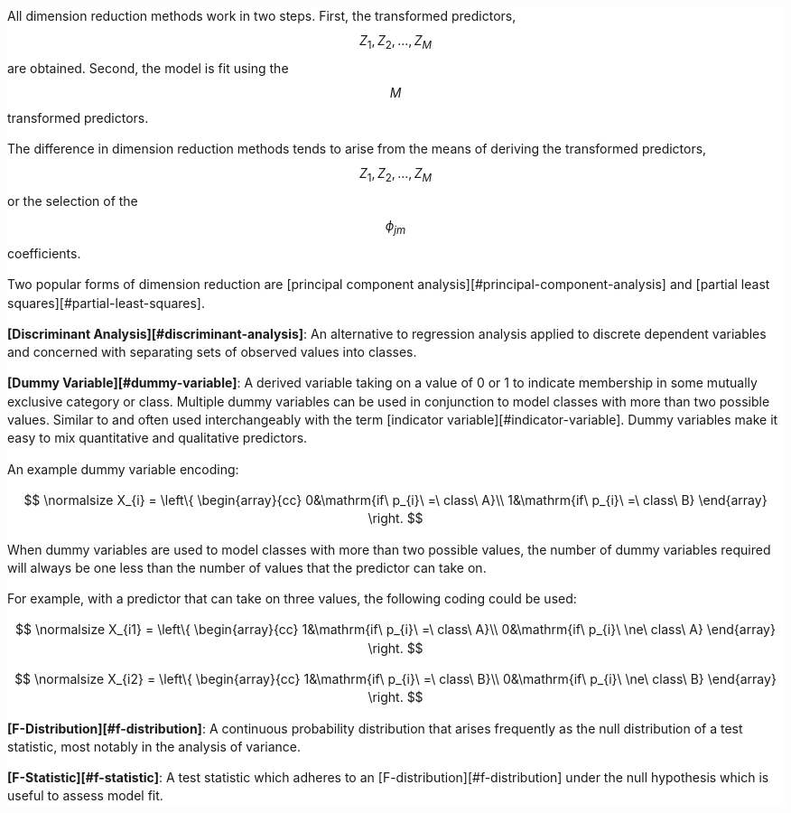 All dimension reduction methods work in two steps. First, the transformed
predictors, $$ Z_{1}, Z_{2}, ..., Z_{M} $$ are obtained. Second, the model is
fit using the $$ M $$ transformed predictors.

The difference in dimension reduction methods tends to arise from the means of
deriving the transformed predictors, $$ Z_{1}, Z_{2}, ..., Z_{M} $$ or the
selection of the $$ \phi_{jm} $$ coefficients.

Two popular forms of dimension reduction are [principal component
analysis][#principal-component-analysis] and [partial least
squares][#partial-least-squares].

<a id="discriminant-analysis"></a>
**[Discriminant Analysis][#discriminant-analysis]**: An alternative to
regression analysis applied to discrete dependent variables and concerned with
separating sets of observed values into classes.

<a id="dummy-variable"></a>
**[Dummy Variable][#dummy-variable]**: A derived variable taking on a value of 0
or 1 to indicate membership in some mutually exclusive category or class.
Multiple dummy variables can be used in conjunction to model classes with more
than two possible values. Similar to and often used interchangeably with the
term [indicator variable][#indicator-variable]. Dummy variables make it easy to
mix quantitative and qualitative predictors.

An example dummy variable encoding:

$$ \normalsize X_{i} = \left\{ \begin{array}{cc}
  0&\mathrm{if\ p_{i}\ =\ class\ A}\\
  1&\mathrm{if\ p_{i}\ =\ class\ B}
\end{array} \right. $$

When dummy variables are used to model classes with more than two possible
values, the number of dummy variables required will always be one less than the
number of values that the predictor can take on.

For example, with a predictor that can take on three values, the following
coding could be used:

$$ \normalsize X_{i1} = \left\{ \begin{array}{cc}
  1&\mathrm{if\ p_{i}\ =\ class\ A}\\
  0&\mathrm{if\ p_{i}\ \ne\ class\ A}
\end{array} \right. $$

$$ \normalsize X_{i2} = \left\{ \begin{array}{cc}
  1&\mathrm{if\ p_{i}\ =\ class\ B}\\
  0&\mathrm{if\ p_{i}\ \ne\ class\ B}
\end{array} \right. $$

<a id="f-distribution"></a>
**[F-Distribution][#f-distribution]**: A continuous probability distribution
that arises frequently as the null distribution of a test statistic, most
notably in the analysis of variance.

<a id="f-statistic"></a>
**[F-Statistic][#f-statistic]**: A test statistic which adheres to an
[F-distribution][#f-distribution] under the null hypothesis which is useful to
assess model fit.
